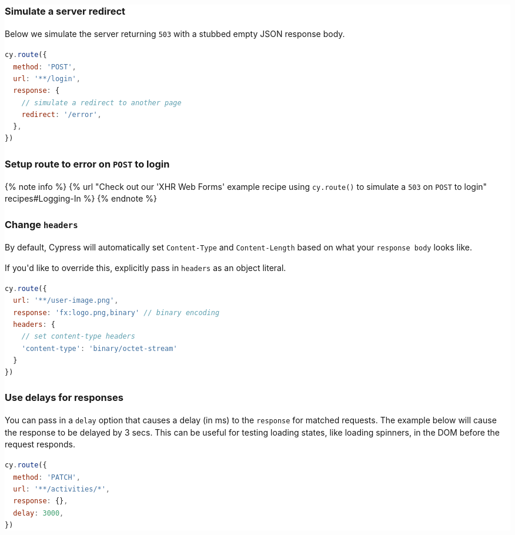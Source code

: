 ### Simulate a server redirect

Below we simulate the server returning `503` with a stubbed empty JSON response body.

```javascript
cy.route({
  method: 'POST',
  url: '**/login',
  response: {
    // simulate a redirect to another page
    redirect: '/error',
  },
})
```

### Setup route to error on `POST` to login

{% note info %}
{% url "Check out our 'XHR Web Forms' example recipe using `cy.route()` to simulate a `503` on `POST` to login" recipes#Logging-In %}
{% endnote %}

### Change `headers`

By default, Cypress will automatically set `Content-Type` and `Content-Length` based on what your `response body` looks like.

If you'd like to override this, explicitly pass in `headers` as an object literal.

```javascript
cy.route({
  url: '**/user-image.png',
  response: 'fx:logo.png,binary' // binary encoding
  headers: {
    // set content-type headers
    'content-type': 'binary/octet-stream'
  }
})
```

### Use delays for responses

You can pass in a `delay` option that causes a delay (in ms) to the `response` for matched requests. The example below will cause the response to be delayed by 3 secs. This can be useful for testing loading states, like loading spinners, in the DOM before the request responds.

```javascript
cy.route({
  method: 'PATCH',
  url: '**/activities/*',
  response: {},
  delay: 3000,
})
```
